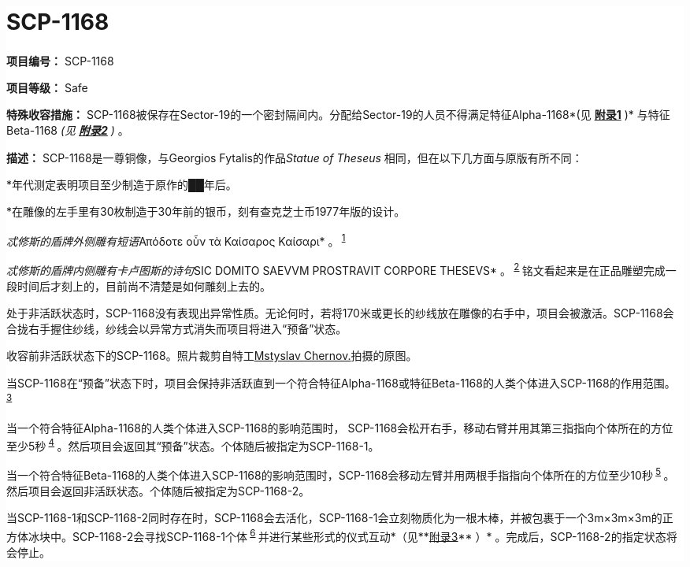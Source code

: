 # SCP-1168
                        


**项目编号：**  SCP-1168

**项目等级：**  Safe

**特殊收容措施：**  SCP-1168被保存在Sector-19的一个密封隔间内。分配给Sector-19的人员不得满足特征Alpha-1168*(见 **[附录1](#A1)** )* 与特征Beta-1168 *(见 **[附录2](#A2)** )* 。

**描述：**  SCP-1168是一尊铜像，与Georgios Fytalis的作品*Statue of Theseus* 相同，但在以下几方面与原版有所不同：

*年代测定表明项目至少制造于原作的██年后。

*在雕像的左手里有30枚制造于30年前的银币，刻有查克芝士币1977年版的设计。

*忒修斯的盾牌外侧雕有短语*Ἀπόδοτε οὖν τὰ Καίσαρος Καίσαρι* 。<sup class='footnoteref'>
 <a shape='rect' class='footnoteref' id='footnoteref-1' href='javascript:;' onclick='WIKIDOT.page.utils.scrollToReference(&apos;footnote-1&apos;)'>1</a>
</sup>

*忒修斯的盾牌内侧雕有卡卢图斯的诗句*SIC DOMITO SAEVVM PROSTRAVIT CORPORE THESEVS* 。<sup class='footnoteref'>
 <a shape='rect' class='footnoteref' id='footnoteref-2' href='javascript:;' onclick='WIKIDOT.page.utils.scrollToReference(&apos;footnote-2&apos;)'>2</a>
</sup>铭文看起来是在正品雕塑完成一段时间后才刻上的，目前尚不清楚是如何雕刻上去的。

处于非活跃状态时，SCP-1168没有表现出异常性质。无论何时，若将170米或更长的纱线放在雕像的右手中，项目会被激活。SCP-1168会合拢右手握住纱线，纱线会以异常方式消失而项目将进入“预备”状态。



收容前非活跃状态下的SCP-1168。照片裁剪自特工[Mstyslav Chernov.](https://commons.wikimedia.org/wiki/User:Mstyslav_Chernov)拍摄的原图。



当SCP-1168在“预备”状态下时，项目会保持非活跃直到一个符合特征Alpha-1168或特征Beta-1168的人类个体进入SCP-1168的作用范围。<sup class='footnoteref'>
 <a shape='rect' class='footnoteref' id='footnoteref-3' href='javascript:;' onclick='WIKIDOT.page.utils.scrollToReference(&apos;footnote-3&apos;)'>3</a>
</sup>

当一个符合特征Alpha-1168的人类个体进入SCP-1168的影响范围时， SCP-1168会松开右手，移动右臂并用其第三指指向个体所在的方位至少5秒<sup class='footnoteref'>
 <a shape='rect' class='footnoteref' id='footnoteref-4' href='javascript:;' onclick='WIKIDOT.page.utils.scrollToReference(&apos;footnote-4&apos;)'>4</a>
</sup>。然后项目会返回其“预备”状态。个体随后被指定为SCP-1168-1。

当一个符合特征Beta-1168的人类个体进入SCP-1168的影响范围时，SCP-1168会移动左臂并用两根手指指向个体所在的方位至少10秒<sup class='footnoteref'>
 <a shape='rect' class='footnoteref' id='footnoteref-5' href='javascript:;' onclick='WIKIDOT.page.utils.scrollToReference(&apos;footnote-5&apos;)'>5</a>
</sup>。然后项目会返回非活跃状态。个体随后被指定为SCP-1168-2。

当SCP-1168-1和SCP-1168-2同时存在时，SCP-1168会去活化，SCP-1168-1会立刻物质化为一根木棒，并被包裹于一个3m×3m×3m的正方体冰块中。SCP-1168-2会寻找SCP-1168-1个体<sup class='footnoteref'>
 <a shape='rect' class='footnoteref' id='footnoteref-6' href='javascript:;' onclick='WIKIDOT.page.utils.scrollToReference(&apos;footnote-6&apos;)'>6</a>
</sup>并进行某些形式的仪式互动*（见**[附录3](#A3)** ）* 。完成后，SCP-1168-2的指定状态将会停止。

